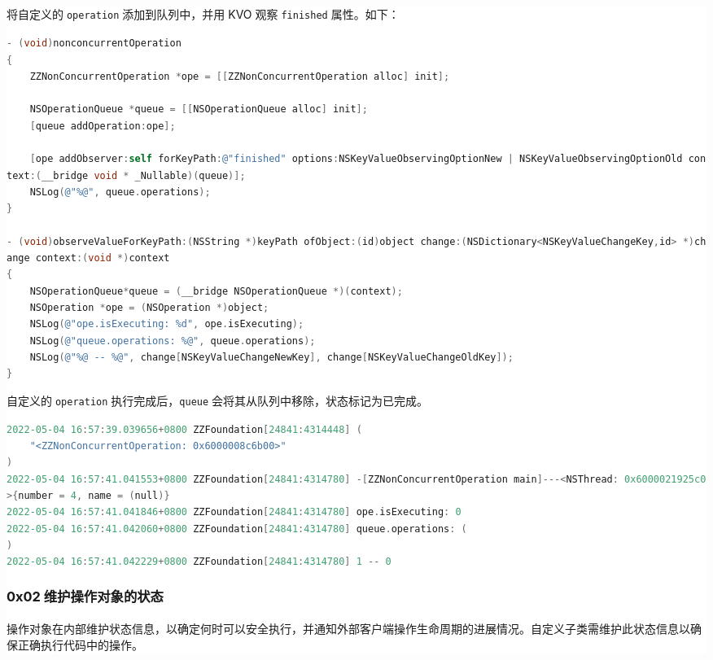将自定义的 `operation` 添加到队列中，并用 KVO 观察 `finished` 属性。如下：

```Objective-C
- (void)nonconcurrentOperation
{
    ZZNonConcurrentOperation *ope = [[ZZNonConcurrentOperation alloc] init];
    
    NSOperationQueue *queue = [[NSOperationQueue alloc] init];
    [queue addOperation:ope];
    
    [ope addObserver:self forKeyPath:@"finished" options:NSKeyValueObservingOptionNew | NSKeyValueObservingOptionOld context:(__bridge void * _Nullable)(queue)];
    NSLog(@"%@", queue.operations);
}

- (void)observeValueForKeyPath:(NSString *)keyPath ofObject:(id)object change:(NSDictionary<NSKeyValueChangeKey,id> *)change context:(void *)context
{
    NSOperationQueue*queue = (__bridge NSOperationQueue *)(context);
    NSOperation *ope = (NSOperation *)object;
    NSLog(@"ope.isExecuting: %d", ope.isExecuting);
    NSLog(@"queue.operations: %@", queue.operations);
    NSLog(@"%@ -- %@", change[NSKeyValueChangeNewKey], change[NSKeyValueChangeOldKey]);
}
```

自定义的 `operation` 执行完成后，`queue` 会将其从队列中移除，状态标记为已完成。

```Objective-C
2022-05-04 16:57:39.039656+0800 ZZFoundation[24841:4314448] (
    "<ZZNonConcurrentOperation: 0x6000008c6b00>"
)
2022-05-04 16:57:41.041553+0800 ZZFoundation[24841:4314780] -[ZZNonConcurrentOperation main]---<NSThread: 0x6000021925c0>{number = 4, name = (null)}
2022-05-04 16:57:41.041846+0800 ZZFoundation[24841:4314780] ope.isExecuting: 0
2022-05-04 16:57:41.042060+0800 ZZFoundation[24841:4314780] queue.operations: (
)
2022-05-04 16:57:41.042229+0800 ZZFoundation[24841:4314780] 1 -- 0
```



### 0x02 维护操作对象的状态

操作对象在内部维护状态信息，以确定何时可以安全执行，并通知外部客户端操作生命周期的进展情况。自定义子类需维护此状态信息以确保正确执行代码中的操作。
